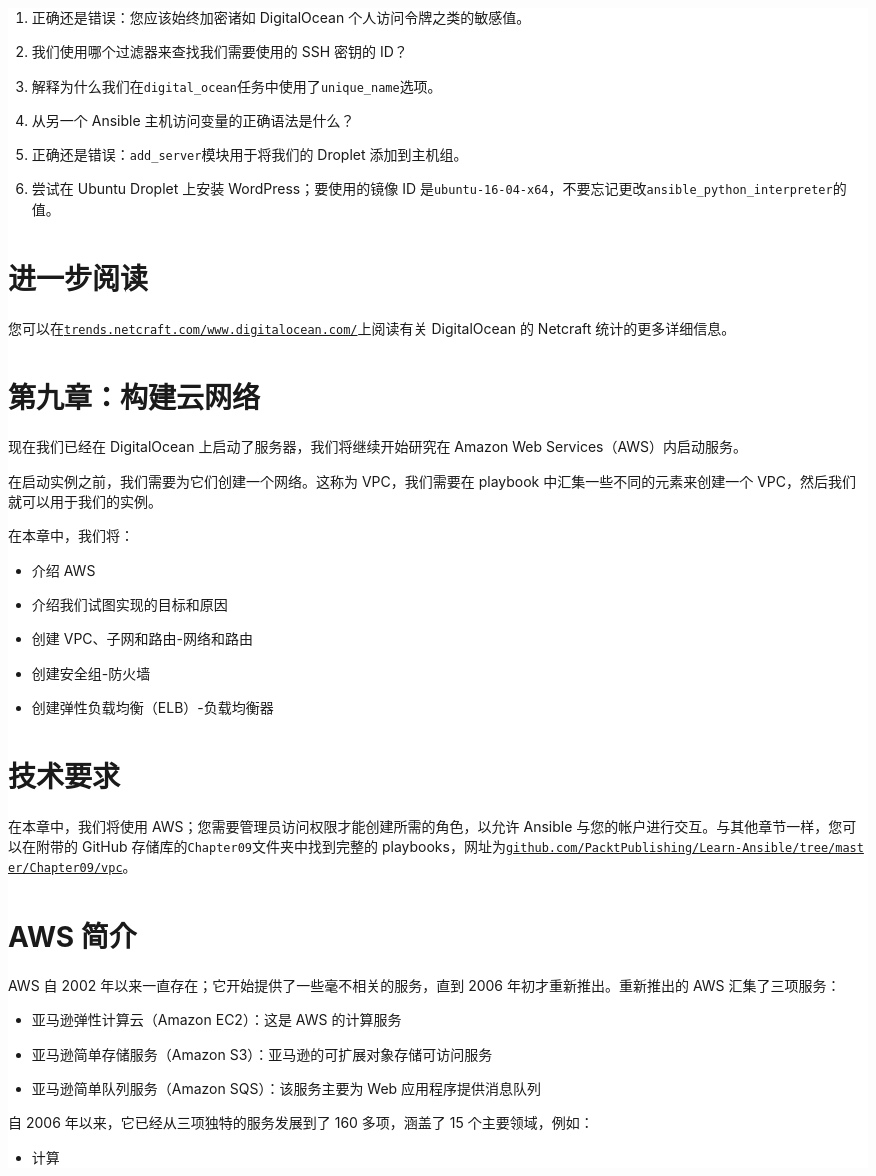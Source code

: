 1.  正确还是错误：您应该始终加密诸如 DigitalOcean 个人访问令牌之类的敏感值。

1.  我们使用哪个过滤器来查找我们需要使用的 SSH 密钥的 ID？

1.  解释为什么我们在`digital_ocean`任务中使用了`unique_name`选项。

1.  从另一个 Ansible 主机访问变量的正确语法是什么？

1.  正确还是错误：`add_server`模块用于将我们的 Droplet 添加到主机组。

1.  尝试在 Ubuntu Droplet 上安装 WordPress；要使用的镜像 ID 是`ubuntu-16-04-x64`，不要忘记更改`ansible_python_interpreter`的值。

# 进一步阅读

您可以在[`trends.netcraft.com/www.digitalocean.com/`](http://trends.netcraft.com/www.digitalocean.com/)上阅读有关 DigitalOcean 的 Netcraft 统计的更多详细信息。


# 第九章：构建云网络

现在我们已经在 DigitalOcean 上启动了服务器，我们将继续开始研究在 Amazon Web Services（AWS）内启动服务。

在启动实例之前，我们需要为它们创建一个网络。这称为 VPC，我们需要在 playbook 中汇集一些不同的元素来创建一个 VPC，然后我们就可以用于我们的实例。

在本章中，我们将：

+   介绍 AWS

+   介绍我们试图实现的目标和原因

+   创建 VPC、子网和路由-网络和路由

+   创建安全组-防火墙

+   创建弹性负载均衡（ELB）-负载均衡器

# 技术要求

在本章中，我们将使用 AWS；您需要管理员访问权限才能创建所需的角色，以允许 Ansible 与您的帐户进行交互。与其他章节一样，您可以在附带的 GitHub 存储库的`Chapter09`文件夹中找到完整的 playbooks，网址为[`github.com/PacktPublishing/Learn-Ansible/tree/master/Chapter09/vpc`](https://github.com/PacktPublishing/Learn-Ansible/tree/master/Chapter09/vpc)。

# AWS 简介

AWS 自 2002 年以来一直存在；它开始提供了一些毫不相关的服务，直到 2006 年初才重新推出。重新推出的 AWS 汇集了三项服务：

+   亚马逊弹性计算云（Amazon EC2）：这是 AWS 的计算服务

+   亚马逊简单存储服务（Amazon S3）：亚马逊的可扩展对象存储可访问服务

+   亚马逊简单队列服务（Amazon SQS）：该服务主要为 Web 应用程序提供消息队列

自 2006 年以来，它已经从三项独特的服务发展到了 160 多项，涵盖了 15 个主要领域，例如：

+   计算
